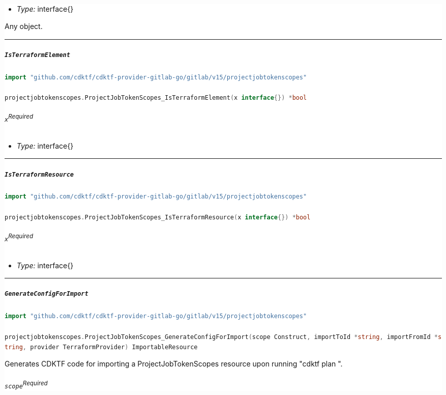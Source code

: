 - *Type:* interface{}

Any object.

---

##### `IsTerraformElement` <a name="IsTerraformElement" id="@cdktf/provider-gitlab.projectJobTokenScopes.ProjectJobTokenScopes.isTerraformElement"></a>

```go
import "github.com/cdktf/cdktf-provider-gitlab-go/gitlab/v15/projectjobtokenscopes"

projectjobtokenscopes.ProjectJobTokenScopes_IsTerraformElement(x interface{}) *bool
```

###### `x`<sup>Required</sup> <a name="x" id="@cdktf/provider-gitlab.projectJobTokenScopes.ProjectJobTokenScopes.isTerraformElement.parameter.x"></a>

- *Type:* interface{}

---

##### `IsTerraformResource` <a name="IsTerraformResource" id="@cdktf/provider-gitlab.projectJobTokenScopes.ProjectJobTokenScopes.isTerraformResource"></a>

```go
import "github.com/cdktf/cdktf-provider-gitlab-go/gitlab/v15/projectjobtokenscopes"

projectjobtokenscopes.ProjectJobTokenScopes_IsTerraformResource(x interface{}) *bool
```

###### `x`<sup>Required</sup> <a name="x" id="@cdktf/provider-gitlab.projectJobTokenScopes.ProjectJobTokenScopes.isTerraformResource.parameter.x"></a>

- *Type:* interface{}

---

##### `GenerateConfigForImport` <a name="GenerateConfigForImport" id="@cdktf/provider-gitlab.projectJobTokenScopes.ProjectJobTokenScopes.generateConfigForImport"></a>

```go
import "github.com/cdktf/cdktf-provider-gitlab-go/gitlab/v15/projectjobtokenscopes"

projectjobtokenscopes.ProjectJobTokenScopes_GenerateConfigForImport(scope Construct, importToId *string, importFromId *string, provider TerraformProvider) ImportableResource
```

Generates CDKTF code for importing a ProjectJobTokenScopes resource upon running "cdktf plan <stack-name>".

###### `scope`<sup>Required</sup> <a name="scope" id="@cdktf/provider-gitlab.projectJobTokenScopes.ProjectJobTokenScopes.generateConfigForImport.parameter.scope"></a>
